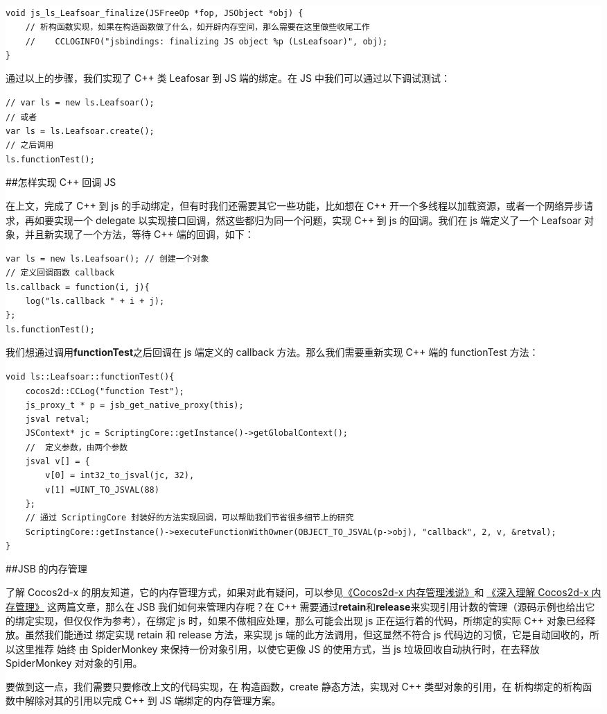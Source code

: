 	void js_ls_Leafsoar_finalize(JSFreeOp *fop, JSObject *obj) {
	    // 析构函数实现，如果在构造函数做了什么，如开辟内存空间，那么需要在这里做些收尾工作
	    //    CCLOGINFO("jsbindings: finalizing JS object %p (LsLeafsoar)", obj);
	}

通过以上的步骤，我们实现了 C++ 类 Leafosar 到 JS 端的绑定。在 JS 中我们可以通过以下调试测试：

	// var ls = new ls.Leafsoar();
	// 或者
	var ls = ls.Leafsoar.create();
	// 之后调用
	ls.functionTest();

##怎样实现 C++ 回调 JS

在上文，完成了 C++ 到 js 的手动绑定，但有时我们还需要其它一些功能，比如想在 C++ 开一个多线程以加载资源，或者一个网络异步请求，再如要实现一个 delegate 以实现接口回调，然这些都归为同一个问题，实现 C++ 到 js 的回调。我们在 js 端定义了一个 Leafsoar 对象，并且新实现了一个方法，等待 C++ 端的回调，如下：

	var ls = new ls.Leafsoar(); // 创建一个对象
	// 定义回调函数 callback
	ls.callback = function(i, j){
	    log("ls.callback " + i + j);
	};
	ls.functionTest();

我们想通过调用**functionTest**之后回调在 js 端定义的 callback 方法。那么我们需要重新实现 C++ 端的 functionTest 方法：

	void ls::Leafsoar::functionTest(){
	    cocos2d::CCLog("function Test");
	    js_proxy_t * p = jsb_get_native_proxy(this);
	    jsval retval;
	    JSContext* jc = ScriptingCore::getInstance()->getGlobalContext();
	    //  定义参数，由两个参数
	    jsval v[] = {
	        v[0] = int32_to_jsval(jc, 32),
	        v[1] =UINT_TO_JSVAL(88)
	    };
	    // 通过 ScriptingCore 封装好的方法实现回调，可以帮助我们节省很多细节上的研究
	    ScriptingCore::getInstance()->executeFunctionWithOwner(OBJECT_TO_JSVAL(p->obj), "callback", 2, v, &retval);
	}

##JSB 的内存管理

了解 Cocos2d-x 的朋友知道，它的内存管理方式，如果对此有疑问，可以参见[《Cocos2d-x 内存管理浅说》](http://www.ityran.com/archives/4100)和 [《深入理解 Cocos2d-x 内存管理》](http://www.ityran.com/archives/4184) 这两篇文章，那么在 JSB 我们如何来管理内存呢？在 C++ 需要通过**retain**和**release**来实现引用计数的管理（源码示例也给出它的绑定实现，但仅仅作为参考），在绑定 js 时，如果不做相应处理，那么可能会出现 js 正在运行着的代码，所绑定的实际 C++ 对象已经释放。虽然我们能通过 绑定实现 retain 和 release 方法，来实现 js 端的此方法调用，但这显然不符合 js 代码边的习惯，它是自动回收的，所以这里推荐 始终 由 SpiderMonkey 来保持一份对象引用，以使它更像 JS 的使用方式，当 js 垃圾回收自动执行时，在去释放 SpiderMonkey 对对象的引用。

要做到这一点，我们需要只要修改上文的代码实现，在 构造函数，create 静态方法，实现对 C++ 类型对象的引用，在 析构绑定的析构函数中解除对其的引用以完成 C++ 到 JS 端绑定的内存管理方案。